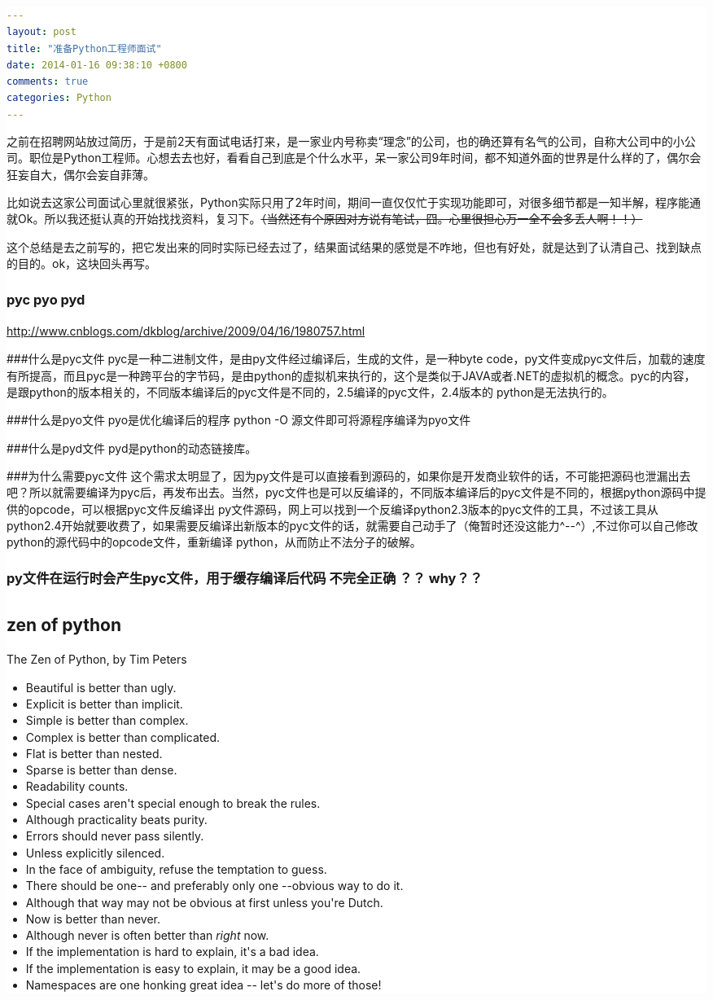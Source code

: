 ```yaml
---
layout: post
title: "准备Python工程师面试"
date: 2014-01-16 09:38:10 +0800
comments: true
categories: Python
---
```


之前在招聘网站放过简历，于是前2天有面试电话打来，是一家业内号称卖“理念”的公司，也的确还算有名气的公司，自称大公司中的小公司。职位是Python工程师。心想去去也好，看看自己到底是个什么水平，呆一家公司9年时间，都不知道外面的世界是什么样的了，偶尔会狂妄自大，偶尔会妄自菲薄。

比如说去这家公司面试心里就很紧张，Python实际只用了2年时间，期间一直仅仅忙于实现功能即可，对很多细节都是一知半解，程序能通就Ok。所以我还挺认真的开始找找资料，复习下。~~（当然还有个原因对方说有笔试，囧。心里很担心万一全不会多丢人啊！！）~~

这个总结是去之前写的，把它发出来的同时实际已经去过了，结果面试结果的感觉是不咋地，但也有好处，就是达到了认清自己、找到缺点的目的。ok，这块回头再写。

### pyc pyo pyd
http://www.cnblogs.com/dkblog/archive/2009/04/16/1980757.html

###什么是pyc文件
pyc是一种二进制文件，是由py文件经过编译后，生成的文件，是一种byte code，py文件变成pyc文件后，加载的速度有所提高，而且pyc是一种跨平台的字节码，是由python的虚拟机来执行的，这个是类似于JAVA或者.NET的虚拟机的概念。pyc的内容，是跟python的版本相关的，不同版本编译后的pyc文件是不同的，2.5编译的pyc文件，2.4版本的 python是无法执行的。

###什么是pyo文件
pyo是优化编译后的程序 python -O 源文件即可将源程序编译为pyo文件 

###什么是pyd文件
pyd是python的动态链接库。

###为什么需要pyc文件
这个需求太明显了，因为py文件是可以直接看到源码的，如果你是开发商业软件的话，不可能把源码也泄漏出去吧？所以就需要编译为pyc后，再发布出去。当然，pyc文件也是可以反编译的，不同版本编译后的pyc文件是不同的，根据python源码中提供的opcode，可以根据pyc文件反编译出 py文件源码，网上可以找到一个反编译python2.3版本的pyc文件的工具，不过该工具从python2.4开始就要收费了，如果需要反编译出新版本的pyc文件的话，就需要自己动手了（俺暂时还没这能力^--^）,不过你可以自己修改python的源代码中的opcode文件，重新编译 python，从而防止不法分子的破解。

### py文件在运行时会产生pyc文件，用于缓存编译后代码 不完全正确 ？？ why？？

## zen of python

The Zen of Python, by Tim Peters 

* Beautiful is better than ugly. 
* Explicit is better than implicit. 
* Simple is better than complex. 
* Complex is better than complicated. 
* Flat is better than nested. 
* Sparse is better than dense. 
* Readability counts. 
* Special cases aren't special enough to break the rules. 
* Although practicality beats purity. 
* Errors should never pass silently. 
* Unless explicitly silenced. 
* In the face of ambiguity, refuse the temptation to guess. 
* There should be one-- and preferably only one --obvious way to do it. 
* Although that way may not be obvious at first unless you're Dutch. 
* Now is better than never. 
* Although never is often better than *right* now. 
* If the implementation is hard to explain, it's a bad idea. 
* If the implementation is easy to explain, it may be a good idea. 
* Namespaces are one honking great idea -- let's do more of those!
